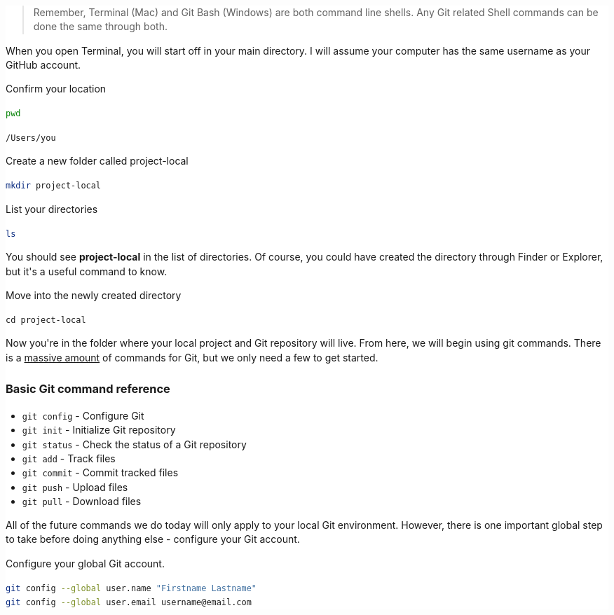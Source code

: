> Remember, Terminal (Mac) and Git Bash (Windows) are both command line shells. Any Git related Shell commands can be done the same through both.

When you open Terminal, you will start off in your main directory. I will assume your computer has the same username as your GitHub account.

Confirm your location

```bash
pwd
```

```terminal
/Users/you
```

Create a new folder called project-local

```bash
mkdir project-local
```

List your directories

```bash
ls
```

You should see **project-local** in the list of directories. Of course, you could have created the directory through Finder or Explorer, but it's a useful command to know.

Move into the newly created directory

```
cd project-local
```

Now you're in the folder where your local project and Git repository will live. From here, we will begin using git commands. There is a [massive amount](http://gitref.org/) of commands for Git, but we only need a few to get started.

### Basic Git command reference

- `git config` - Configure Git
- `git init` - Initialize Git repository
- `git status` - Check the status of a Git repository
- `git add` - Track files
- `git commit` - Commit tracked files
- `git push` - Upload files
- `git pull` - Download files

All of the future commands we do today will only apply to your local Git environment. However, there is one important global step to take before doing anything else - configure your Git account.

Configure your global Git account.

```bash
git config --global user.name "Firstname Lastname"
git config --global user.email username@email.com
```

